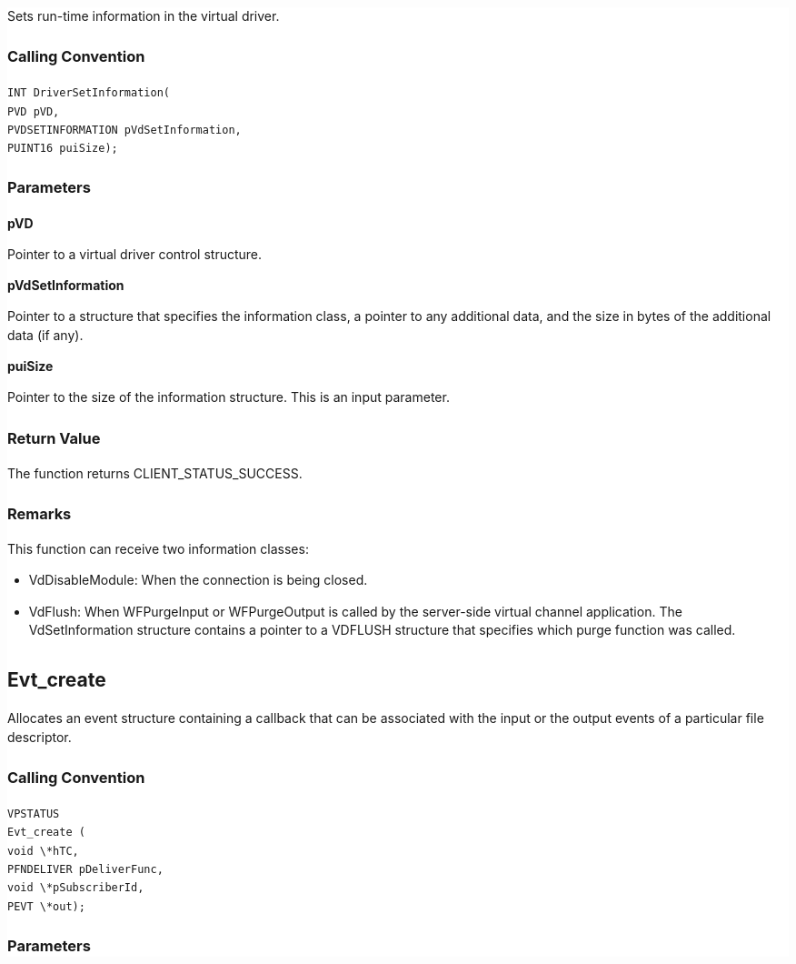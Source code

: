 Sets run-time information in the virtual driver.

### Calling Convention

```
INT DriverSetInformation(
PVD pVD,
PVDSETINFORMATION pVdSetInformation,
PUINT16 puiSize);
```
### Parameters

**pVD**

Pointer to a virtual driver control structure.

**pVdSetInformation**

Pointer to a structure that specifies the information class, a pointer
to any additional data, and the size in bytes of the additional data (if
any).

**puiSize**

Pointer to the size of the information structure. This is an input
parameter.

### Return Value

The function returns CLIENT_STATUS_SUCCESS.

### Remarks

This function can receive two information classes:

-   VdDisableModule: When the connection is being closed.

-   VdFlush: When WFPurgeInput or WFPurgeOutput is called by the
    server-side virtual channel application. The VdSetInformation
    structure contains a pointer to a VDFLUSH structure that specifies
    which purge function was called.

## Evt_create

Allocates an event structure containing a callback that can be
associated with the input or the output events of a particular file
descriptor.

### Calling Convention

```
VPSTATUS
Evt_create (
void \*hTC,
PFNDELIVER pDeliverFunc,
void \*pSubscriberId,
PEVT \*out);
```
### Parameters
